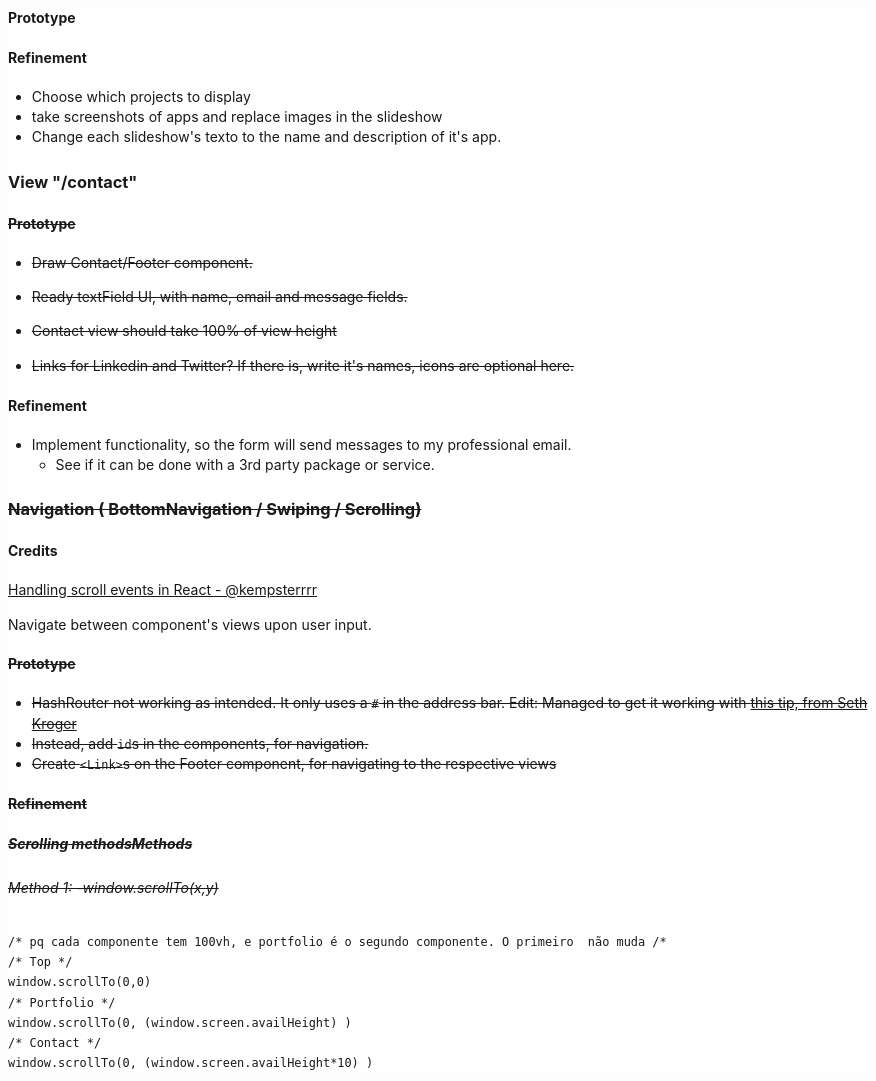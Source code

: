 #### Prototype

#### Refinement

- Choose which projects to display
- take screenshots of apps and replace images in the slideshow
- Change each slideshow's texto to the name and description of it's app.

### View "/contact"

#### ~~Prototype~~

- ~~Draw Contact/Footer component.~~

- ~~Ready textField UI, with name, email and message fields.~~

- ~~Contact view should take 100% of view height~~
- ~~Links for Linkedin and Twitter? If there is, write it's names, icons are optional here.~~

#### Refinement

- Implement functionality, so the form will send messages to my professional email.
  - See if it can be done with a 3rd party package or service.

### ~~Navigation ( BottomNavigation / Swiping / Scrolling)~~

#### Credits

[Handling scroll events in React - @kempsterrrr](https://www.kempsterrrr.xyz/handling-scroll-events-in-react/)

Navigate between component's views upon user input.

#### ~~Prototype~~

- ~~HashRouter not working as intended. It only uses a `#` in the address bar. Edit: Managed to get it working with [this tip, from Seth Kroger](https://teamtreehouse.com/community/reactrouter-hashrouter-does-not-work-with-2-routes)~~
- ~~Instead, add `id`s in the components, for navigation.~~
- ~~Create `<Link>`s on the Footer component, for navigating to the respective views~~

#### ~~Refinement~~

##### ~~Scrolling methodsMethods~~

###### ~~Method 1: -window.scrollTo(x,y)~~

```
/* pq cada componente tem 100vh, e portfolio é o segundo componente. O primeiro  não muda /*
/* Top */
window.scrollTo(0,0)
/* Portfolio */
window.scrollTo(0, (window.screen.availHeight) )
/* Contact */
window.scrollTo(0, (window.screen.availHeight*10) )
```
